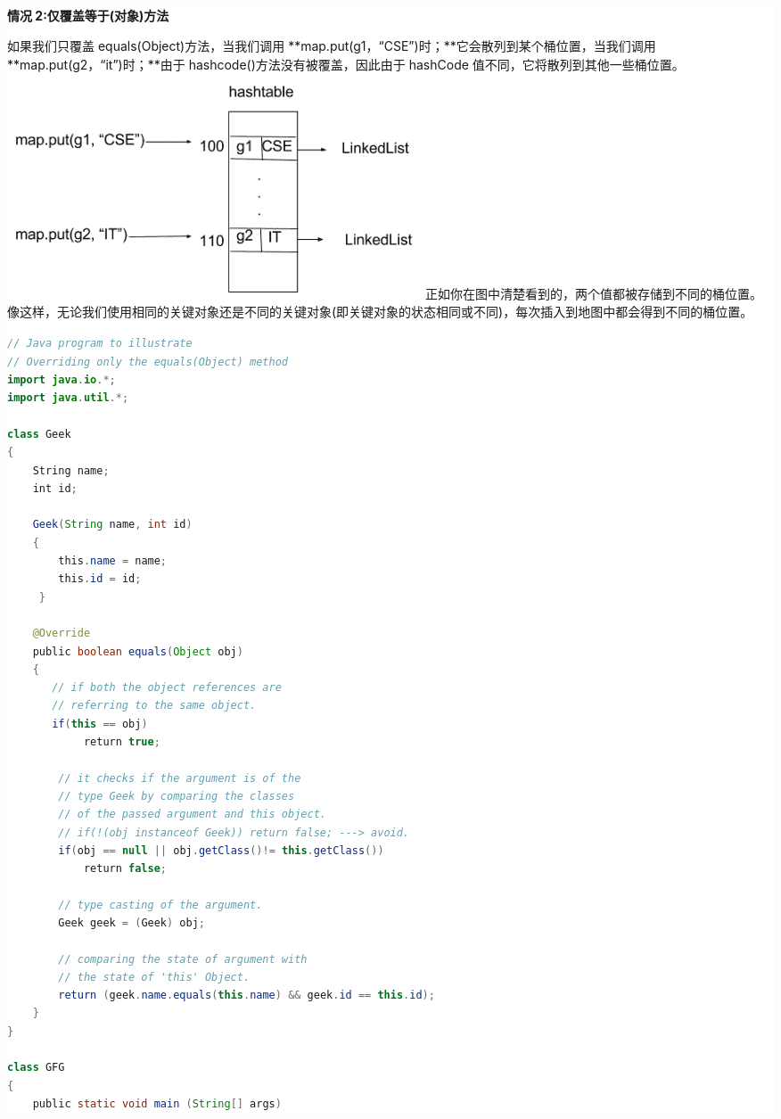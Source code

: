 **情况 2:仅覆盖等于(对象)方法**

如果我们只覆盖 equals(Object)方法，当我们调用 **map.put(g1，“CSE”)时；**它会散列到某个桶位置，当我们调用 **map.put(g2，“it”)时；**由于 hashcode()方法没有被覆盖，因此由于 hashCode 值不同，它将散列到其他一些桶位置。
[![hashcoe_1](img/a305f8bceccac1a1a830c65c2e5eaf28.png)](https://media.geeksforgeeks.org/wp-content/uploads/hashcoe_1.png) 
正如你在图中清楚看到的，两个值都被存储到不同的桶位置。像这样，无论我们使用相同的关键对象还是不同的关键对象(即关键对象的状态相同或不同)，每次插入到地图中都会得到不同的桶位置。

```java
// Java program to illustrate
// Overriding only the equals(Object) method
import java.io.*;
import java.util.*;

class Geek 
{
    String name;
    int id;

    Geek(String name, int id)
    {
        this.name = name;
        this.id = id;
     }

    @Override
    public boolean equals(Object obj)
    {
       // if both the object references are 
       // referring to the same object.
       if(this == obj)
            return true;

        // it checks if the argument is of the 
        // type Geek by comparing the classes 
        // of the passed argument and this object.
        // if(!(obj instanceof Geek)) return false; ---> avoid.
        if(obj == null || obj.getClass()!= this.getClass())
            return false;

        // type casting of the argument.    
        Geek geek = (Geek) obj;

        // comparing the state of argument with 
        // the state of 'this' Object.
        return (geek.name.equals(this.name) && geek.id == this.id);
    }
}

class GFG 
{
    public static void main (String[] args) 
```